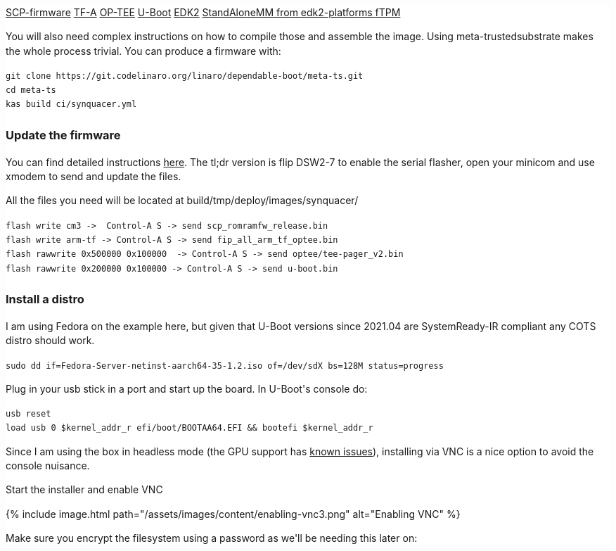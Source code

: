 [SCP-firmware](https://github.com/ARM-software/SCP-firmware)
[TF-A](https://github.com/ARM-software/arm-trusted-firmware)
[OP-TEE](https://github.com/OP-TEE/optee_os)
[U-Boot](https://github.com/u-boot/u-boot)
[EDK2](https://github.com/tianocore/edk2)
[StandAloneMM from edk2-platforms
](https://github.com/tianocore/edk2-platforms)[fTPM](https://github.com/microsoft/ms-tpm-20-ref/)

You will also need complex instructions on how to compile those and assemble the image.  Using meta-trustedsubstrate makes the whole process trivial.  You can produce a firmware with:

```
git clone https://git.codelinaro.org/linaro/dependable-boot/meta-ts.git
cd meta-ts
kas build ci/synquacer.yml
```

### Update the firmware

You can find detailed instructions [here](https://apalos.github.io/Measured%20boot%20on%20DeveloperBox.html#Measured%20boot%20on%20DeveloperBox). The tl;dr version is flip DSW2-7 to enable the serial flasher, open your minicom and use xmodem to send and update the files.

All the files you need will be located at build/tmp/deploy/images/synquacer/

```
flash write cm3 ->  Control-A S -> send scp_romramfw_release.bin
flash write arm-tf -> Control-A S -> send fip_all_arm_tf_optee.bin
flash rawwrite 0x500000 0x100000  -> Control-A S -> send optee/tee-pager_v2.bin
flash rawwrite 0x200000 0x100000 -> Control-A S -> send u-boot.bin
```

### Install a distro

I am using Fedora on the example here, but given that U-Boot versions since 2021.04 are SystemReady-IR compliant any COTS distro should work.

```
sudo dd if=Fedora-Server-netinst-aarch64-35-1.2.iso of=/dev/sdX bs=128M status=progress
```

Plug in your usb stick in a port and start up the board. In U-Boot's console do:

```
usb reset
load usb 0 $kernel_addr_r efi/boot/BOOTAA64.EFI && bootefi $kernel_addr_r
```

Since I am using the box in headless mode (the GPU support has [known issues](https://www.96boards.org/documentation/enterprise/developerbox/support/known-issues.html)), installing via VNC is a nice option to avoid the console nuisance.  

Start the installer and enable VNC

{% include image.html path="/assets/images/content/enabling-vnc3.png" alt="Enabling VNC" %}

Make sure you encrypt the filesystem using a password as we'll be needing this later on:
